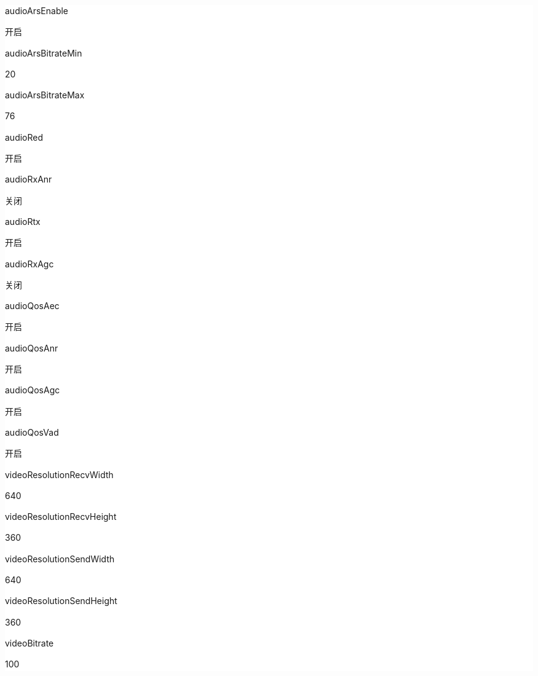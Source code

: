 </tr>
<tr class="even">
<td><p>audioArsEnable</p></td>
<td><p>开启</p></td>
</tr>
<tr class="odd">
<td><p>audioArsBitrateMin</p></td>
<td><p>20</p></td>
</tr>
<tr class="even">
<td><p>audioArsBitrateMax</p></td>
<td><p>76</p></td>
</tr>
<tr class="odd">
<td><p>audioRed</p></td>
<td><p>开启</p></td>
</tr>
<tr class="even">
<td><p>audioRxAnr</p></td>
<td><p>关闭</p></td>
</tr>
<tr class="odd">
<td><p>audioRtx</p></td>
<td><p>开启</p></td>
</tr>
<tr class="even">
<td><p>audioRxAgc</p></td>
<td><p>关闭</p></td>
</tr>
<tr class="odd">
<td><p>audioQosAec</p></td>
<td><p>开启</p></td>
</tr>
<tr class="even">
<td><p>audioQosAnr</p></td>
<td><p>开启</p></td>
</tr>
<tr class="odd">
<td><p>audioQosAgc</p></td>
<td><p>开启</p></td>
</tr>
<tr class="even">
<td><p>audioQosVad</p></td>
<td><p>开启</p></td>
</tr>
<tr class="odd">
<td><p>videoResolutionRecvWidth</p></td>
<td><p>640</p></td>
</tr>
<tr class="even">
<td><p>videoResolutionRecvHeight</p></td>
<td><p>360</p></td>
</tr>
<tr class="odd">
<td><p>videoResolutionSendWidth</p></td>
<td><p>640</p></td>
</tr>
<tr class="even">
<td><p>videoResolutionSendHeight</p></td>
<td><p>360</p></td>
</tr>
<tr class="odd">
<td><p>videoBitrate</p></td>
<td><p>100</p></td>